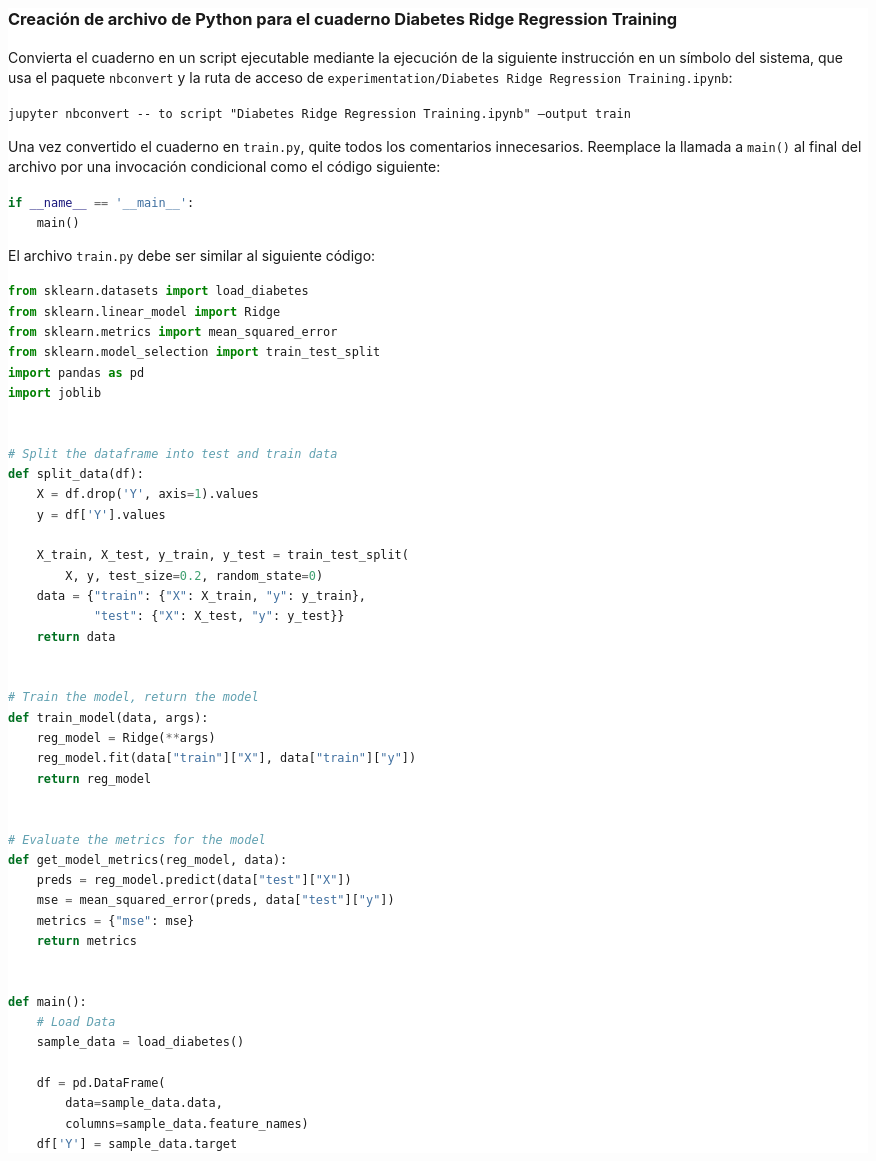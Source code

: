 ### <a name="create-python-file-for-the-diabetes-ridge-regression-training-notebook"></a>Creación de archivo de Python para el cuaderno Diabetes Ridge Regression Training

Convierta el cuaderno en un script ejecutable mediante la ejecución de la siguiente instrucción en un símbolo del sistema, que usa el paquete `nbconvert` y la ruta de acceso de `experimentation/Diabetes Ridge Regression Training.ipynb`:

```
jupyter nbconvert -- to script "Diabetes Ridge Regression Training.ipynb" –output train
```

Una vez convertido el cuaderno en `train.py`, quite todos los comentarios innecesarios. Reemplace la llamada a `main()` al final del archivo por una invocación condicional como el código siguiente:

```python
if __name__ == '__main__':
    main()
```

El archivo `train.py` debe ser similar al siguiente código:

```python
from sklearn.datasets import load_diabetes
from sklearn.linear_model import Ridge
from sklearn.metrics import mean_squared_error
from sklearn.model_selection import train_test_split
import pandas as pd
import joblib


# Split the dataframe into test and train data
def split_data(df):
    X = df.drop('Y', axis=1).values
    y = df['Y'].values

    X_train, X_test, y_train, y_test = train_test_split(
        X, y, test_size=0.2, random_state=0)
    data = {"train": {"X": X_train, "y": y_train},
            "test": {"X": X_test, "y": y_test}}
    return data


# Train the model, return the model
def train_model(data, args):
    reg_model = Ridge(**args)
    reg_model.fit(data["train"]["X"], data["train"]["y"])
    return reg_model


# Evaluate the metrics for the model
def get_model_metrics(reg_model, data):
    preds = reg_model.predict(data["test"]["X"])
    mse = mean_squared_error(preds, data["test"]["y"])
    metrics = {"mse": mse}
    return metrics


def main():
    # Load Data
    sample_data = load_diabetes()

    df = pd.DataFrame(
        data=sample_data.data,
        columns=sample_data.feature_names)
    df['Y'] = sample_data.target

```